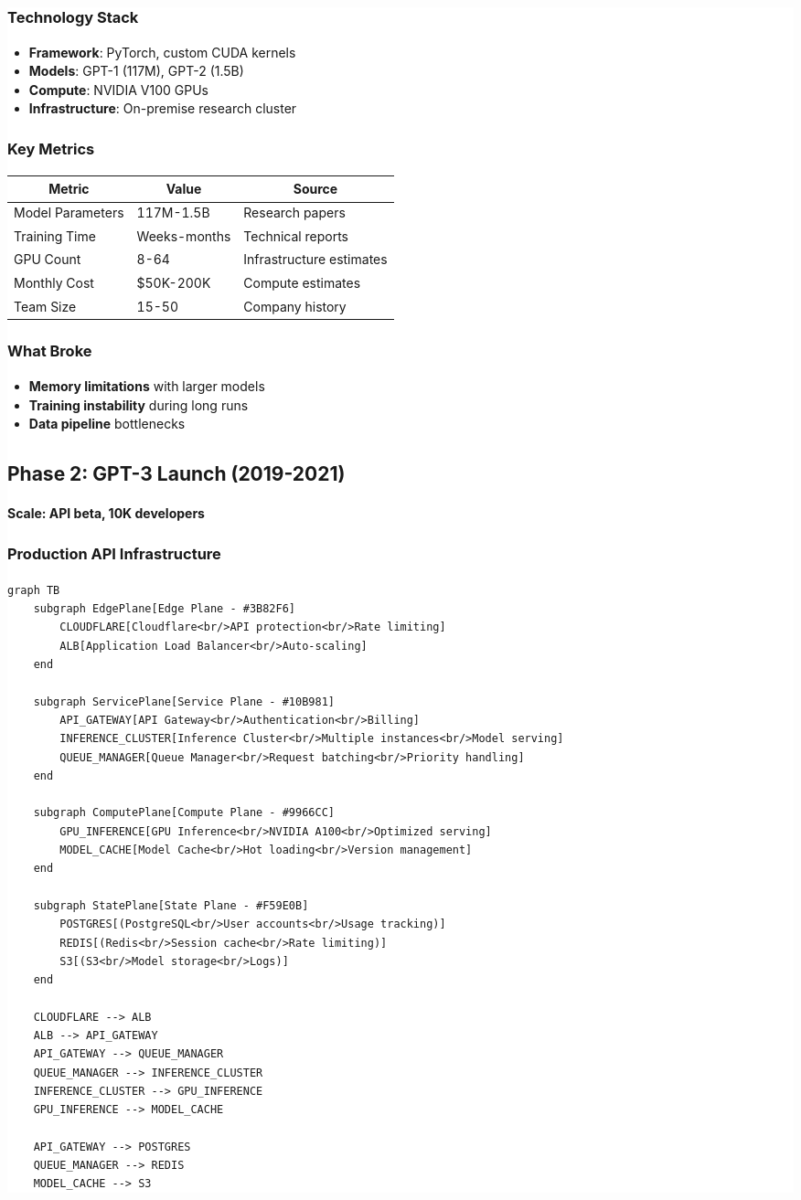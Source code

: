 ### Technology Stack
- **Framework**: PyTorch, custom CUDA kernels
- **Models**: GPT-1 (117M), GPT-2 (1.5B)
- **Compute**: NVIDIA V100 GPUs
- **Infrastructure**: On-premise research cluster

### Key Metrics
| Metric | Value | Source |
|--------|-------|--------|
| Model Parameters | 117M-1.5B | Research papers |
| Training Time | Weeks-months | Technical reports |
| GPU Count | 8-64 | Infrastructure estimates |
| Monthly Cost | $50K-200K | Compute estimates |
| Team Size | 15-50 | Company history |

### What Broke
- **Memory limitations** with larger models
- **Training instability** during long runs
- **Data pipeline** bottlenecks

## Phase 2: GPT-3 Launch (2019-2021)
**Scale: API beta, 10K developers**

### Production API Infrastructure
```mermaid
graph TB
    subgraph EdgePlane[Edge Plane - #3B82F6]
        CLOUDFLARE[Cloudflare<br/>API protection<br/>Rate limiting]
        ALB[Application Load Balancer<br/>Auto-scaling]
    end

    subgraph ServicePlane[Service Plane - #10B981]
        API_GATEWAY[API Gateway<br/>Authentication<br/>Billing]
        INFERENCE_CLUSTER[Inference Cluster<br/>Multiple instances<br/>Model serving]
        QUEUE_MANAGER[Queue Manager<br/>Request batching<br/>Priority handling]
    end

    subgraph ComputePlane[Compute Plane - #9966CC]
        GPU_INFERENCE[GPU Inference<br/>NVIDIA A100<br/>Optimized serving]
        MODEL_CACHE[Model Cache<br/>Hot loading<br/>Version management]
    end

    subgraph StatePlane[State Plane - #F59E0B]
        POSTGRES[(PostgreSQL<br/>User accounts<br/>Usage tracking)]
        REDIS[(Redis<br/>Session cache<br/>Rate limiting)]
        S3[(S3<br/>Model storage<br/>Logs)]
    end

    CLOUDFLARE --> ALB
    ALB --> API_GATEWAY
    API_GATEWAY --> QUEUE_MANAGER
    QUEUE_MANAGER --> INFERENCE_CLUSTER
    INFERENCE_CLUSTER --> GPU_INFERENCE
    GPU_INFERENCE --> MODEL_CACHE

    API_GATEWAY --> POSTGRES
    QUEUE_MANAGER --> REDIS
    MODEL_CACHE --> S3
```